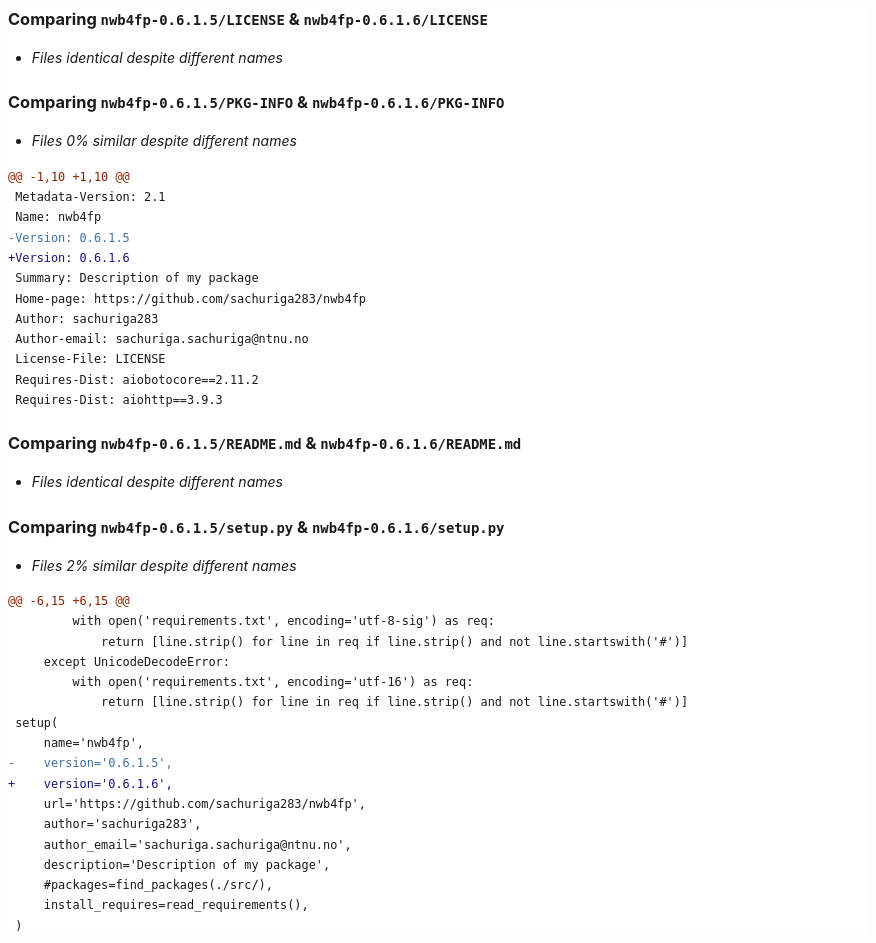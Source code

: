### Comparing `nwb4fp-0.6.1.5/LICENSE` & `nwb4fp-0.6.1.6/LICENSE`

 * *Files identical despite different names*

### Comparing `nwb4fp-0.6.1.5/PKG-INFO` & `nwb4fp-0.6.1.6/PKG-INFO`

 * *Files 0% similar despite different names*

```diff
@@ -1,10 +1,10 @@
 Metadata-Version: 2.1
 Name: nwb4fp
-Version: 0.6.1.5
+Version: 0.6.1.6
 Summary: Description of my package
 Home-page: https://github.com/sachuriga283/nwb4fp
 Author: sachuriga283
 Author-email: sachuriga.sachuriga@ntnu.no
 License-File: LICENSE
 Requires-Dist: aiobotocore==2.11.2
 Requires-Dist: aiohttp==3.9.3
```

### Comparing `nwb4fp-0.6.1.5/README.md` & `nwb4fp-0.6.1.6/README.md`

 * *Files identical despite different names*

### Comparing `nwb4fp-0.6.1.5/setup.py` & `nwb4fp-0.6.1.6/setup.py`

 * *Files 2% similar despite different names*

```diff
@@ -6,15 +6,15 @@
         with open('requirements.txt', encoding='utf-8-sig') as req:
             return [line.strip() for line in req if line.strip() and not line.startswith('#')]
     except UnicodeDecodeError:
         with open('requirements.txt', encoding='utf-16') as req:
             return [line.strip() for line in req if line.strip() and not line.startswith('#')]
 setup(
     name='nwb4fp',
-    version='0.6.1.5',
+    version='0.6.1.6',
     url='https://github.com/sachuriga283/nwb4fp',
     author='sachuriga283',
     author_email='sachuriga.sachuriga@ntnu.no',
     description='Description of my package',
     #packages=find_packages(./src/),    
     install_requires=read_requirements(),
 )
```

